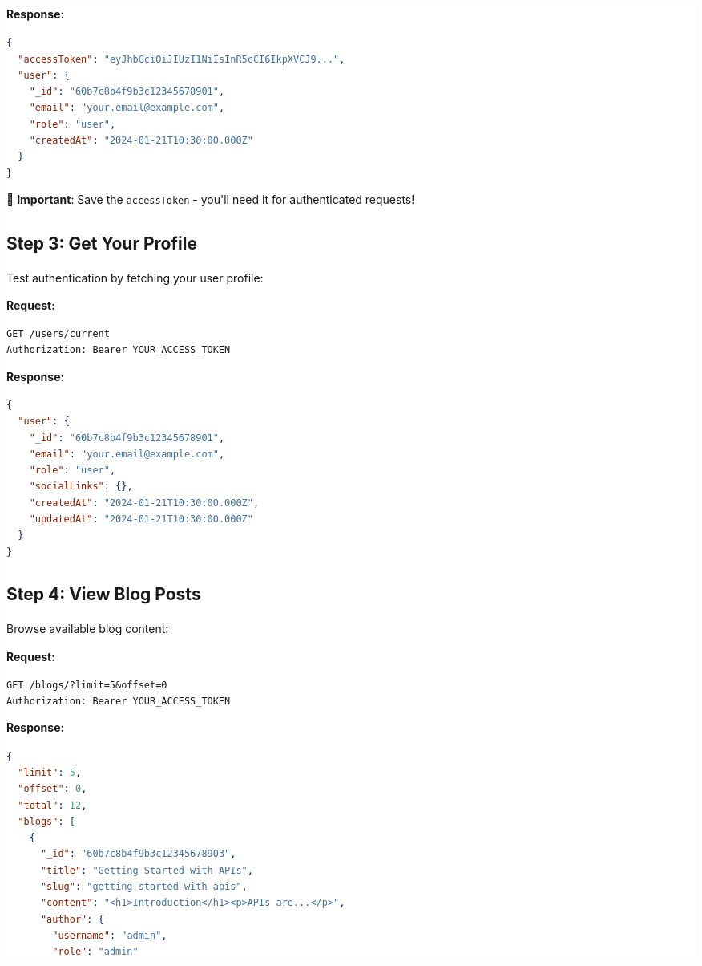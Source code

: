 **Response:**

```json
{
  "accessToken": "eyJhbGciOiJIUzI1NiIsInR5cCI6IkpXVCJ9...",
  "user": {
    "_id": "60b7c8b4f9b3c12345678901",
    "email": "your.email@example.com",
    "role": "user",
    "createdAt": "2024-01-21T10:30:00.000Z"
  }
}
```

🔐 **Important**: Save the `accessToken` - you'll need it for authenticated requests!

## Step 3: Get Your Profile

Test authentication by fetching your user profile:

**Request:**

```http
GET /users/current
Authorization: Bearer YOUR_ACCESS_TOKEN
```

**Response:**

```json
{
  "user": {
    "_id": "60b7c8b4f9b3c12345678901",
    "email": "your.email@example.com",
    "role": "user",
    "socialLinks": {},
    "createdAt": "2024-01-21T10:30:00.000Z",
    "updatedAt": "2024-01-21T10:30:00.000Z"
  }
}
```

## Step 4: View Blog Posts

Browse available blog content:

**Request:**

```http
GET /blogs/?limit=5&offset=0
Authorization: Bearer YOUR_ACCESS_TOKEN
```

**Response:**

```json
{
  "limit": 5,
  "offset": 0,
  "total": 12,
  "blogs": [
    {
      "_id": "60b7c8b4f9b3c12345678903",
      "title": "Getting Started with APIs",
      "slug": "getting-started-with-apis",
      "content": "<h1>Introduction</h1><p>APIs are...</p>",
      "author": {
        "username": "admin",
        "role": "admin"
```